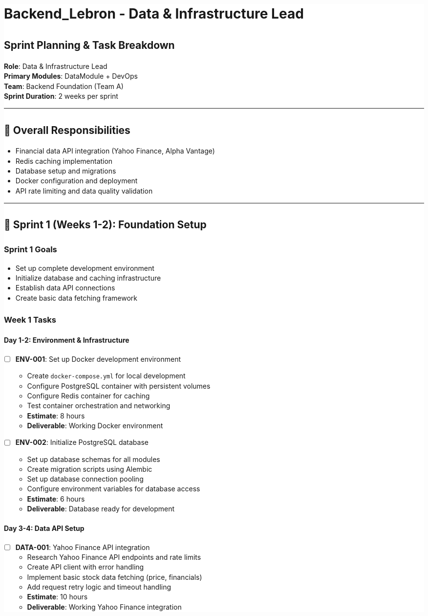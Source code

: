 # Backend_Lebron - Data & Infrastructure Lead
## Sprint Planning & Task Breakdown

**Role**: Data & Infrastructure Lead  
**Primary Modules**: DataModule + DevOps  
**Team**: Backend Foundation (Team A)  
**Sprint Duration**: 2 weeks per sprint  

---

## 🎯 Overall Responsibilities
- Financial data API integration (Yahoo Finance, Alpha Vantage)
- Redis caching implementation
- Database setup and migrations
- Docker configuration and deployment
- API rate limiting and data quality validation

---

## 📅 Sprint 1 (Weeks 1-2): Foundation Setup

### **Sprint 1 Goals**
- Set up complete development environment
- Initialize database and caching infrastructure
- Establish data API connections
- Create basic data fetching framework

### **Week 1 Tasks**

#### **Day 1-2: Environment & Infrastructure**
- [ ] **ENV-001**: Set up Docker development environment
  - Create `docker-compose.yml` for local development
  - Configure PostgreSQL container with persistent volumes
  - Configure Redis container for caching
  - Test container orchestration and networking
  - **Estimate**: 8 hours
  - **Deliverable**: Working Docker environment

- [ ] **ENV-002**: Initialize PostgreSQL database
  - Set up database schemas for all modules
  - Create migration scripts using Alembic
  - Set up database connection pooling
  - Configure environment variables for database access
  - **Estimate**: 6 hours
  - **Deliverable**: Database ready for development

#### **Day 3-4: Data API Setup**
- [ ] **DATA-001**: Yahoo Finance API integration
  - Research Yahoo Finance API endpoints and rate limits
  - Create API client with error handling
  - Implement basic stock data fetching (price, financials)
  - Add request retry logic and timeout handling
  - **Estimate**: 10 hours
  - **Deliverable**: Working Yahoo Finance integration

